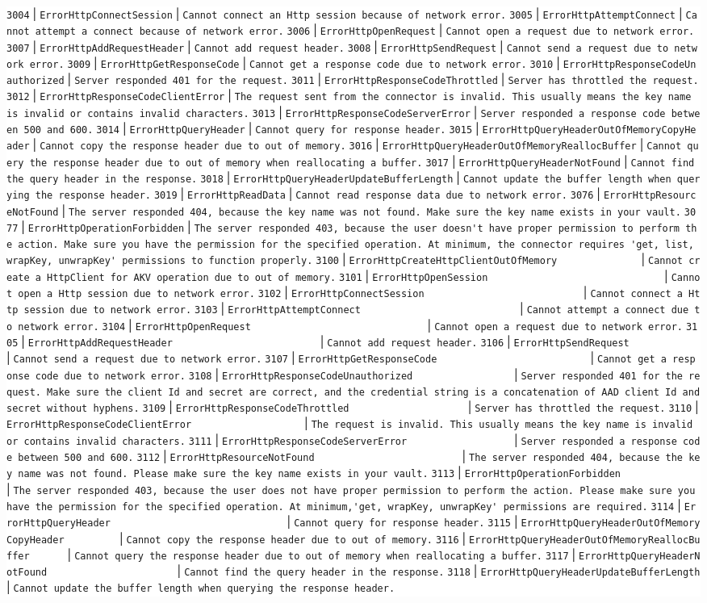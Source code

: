 `3004` | `ErrorHttpConnectSession` | `Cannot connect an Http session because of network error.`
`3005` | `ErrorHttpAttemptConnect` | `Cannot attempt a connect because of network error.`
`3006` | `ErrorHttpOpenRequest` | `Cannot open a request due to network error.`
`3007` | `ErrorHttpAddRequestHeader` | `Cannot add request header.`
`3008` | `ErrorHttpSendRequest` | `Cannot send a request due to network error.`
`3009` | `ErrorHttpGetResponseCode` | `Cannot get a response code due to network error.`
`3010` | `ErrorHttpResponseCodeUnauthorized` | `Server responded 401 for the request.`
`3011` | `ErrorHttpResponseCodeThrottled` | `Server has throttled the request.`
`3012` | `ErrorHttpResponseCodeClientError` | `The request sent from the connector is invalid. This usually means the key name is invalid or contains invalid characters.`
`3013` | `ErrorHttpResponseCodeServerError` | `Server responded a response code between 500 and 600.`
`3014` | `ErrorHttpQueryHeader` | `Cannot query for response header.`
`3015` | `ErrorHttpQueryHeaderOutOfMemoryCopyHeader` | `Cannot copy the response header due to out of memory.`
`3016` | `ErrorHttpQueryHeaderOutOfMemoryReallocBuffer` | `Cannot query the response header due to out of memory when reallocating a buffer.`
`3017` | `ErrorHttpQueryHeaderNotFound` | `Cannot find the query header in the response.`
`3018` | `ErrorHttpQueryHeaderUpdateBufferLength` | `Cannot update the buffer length when querying the response header.`
`3019` | `ErrorHttpReadData` | `Cannot read response data due to network error.`
`3076` | `ErrorHttpResourceNotFound` | `The server responded 404, because the key name was not found. Make sure the key name exists in your vault.`
`3077` | `ErrorHttpOperationForbidden` | `The server responded 403, because the user doesn't have proper permission to perform the action. Make sure you have the permission for the specified operation. At minimum, the connector requires 'get, list, wrapKey, unwrapKey' permissions to function properly.`
`3100` | `ErrorHttpCreateHttpClientOutOfMemory              ` | `Cannot create a HttpClient for AKV operation due to out of memory.`
`3101` | `ErrorHttpOpenSession                              ` | `Cannot open a Http session due to network error.`
`3102` | `ErrorHttpConnectSession                           ` | `Cannot connect a Http session due to network error.`
`3103` | `ErrorHttpAttemptConnect                           ` | `Cannot attempt a connect due to network error.`
`3104` | `ErrorHttpOpenRequest                              ` | `Cannot open a request due to network error.`
`3105` | `ErrorHttpAddRequestHeader                         ` | `Cannot add request header.`
`3106` | `ErrorHttpSendRequest                              ` | `Cannot send a request due to network error.`
`3107` | `ErrorHttpGetResponseCode                          ` | `Cannot get a response code due to network error.`
`3108` | `ErrorHttpResponseCodeUnauthorized                 ` | `Server responded 401 for the request. Make sure the client Id and secret are correct, and the credential string is a concatenation of AAD client Id and secret without hyphens.`
`3109` | `ErrorHttpResponseCodeThrottled                    ` | `Server has throttled the request.`
`3110` | `ErrorHttpResponseCodeClientError                   ` | `The request is invalid. This usually means the key name is invalid or contains invalid characters.`
`3111` | `ErrorHttpResponseCodeServerError                  ` | `Server responded a response code between 500 and 600.`
`3112` | `ErrorHttpResourceNotFound                         ` | `The server responded 404, because the key name was not found. Please make sure the key name exists in your vault.`
`3113` | `ErrorHttpOperationForbidden                        ` | `The server responded 403, because the user does not have proper permission to perform the action. Please make sure you have the permission for the specified operation. At minimum,'get, wrapKey, unwrapKey' permissions are required.`
`3114` | `ErrorHttpQueryHeader                              ` | `Cannot query for response header.`
`3115` | `ErrorHttpQueryHeaderOutOfMemoryCopyHeader         ` | `Cannot copy the response header due to out of memory.`
`3116` | `ErrorHttpQueryHeaderOutOfMemoryReallocBuffer      ` | `Cannot query the response header due to out of memory when reallocating a buffer.`
`3117` | `ErrorHttpQueryHeaderNotFound                      ` | `Cannot find the query header in the response.`
`3118` | `ErrorHttpQueryHeaderUpdateBufferLength            ` | `Cannot update the buffer length when querying the response header.`